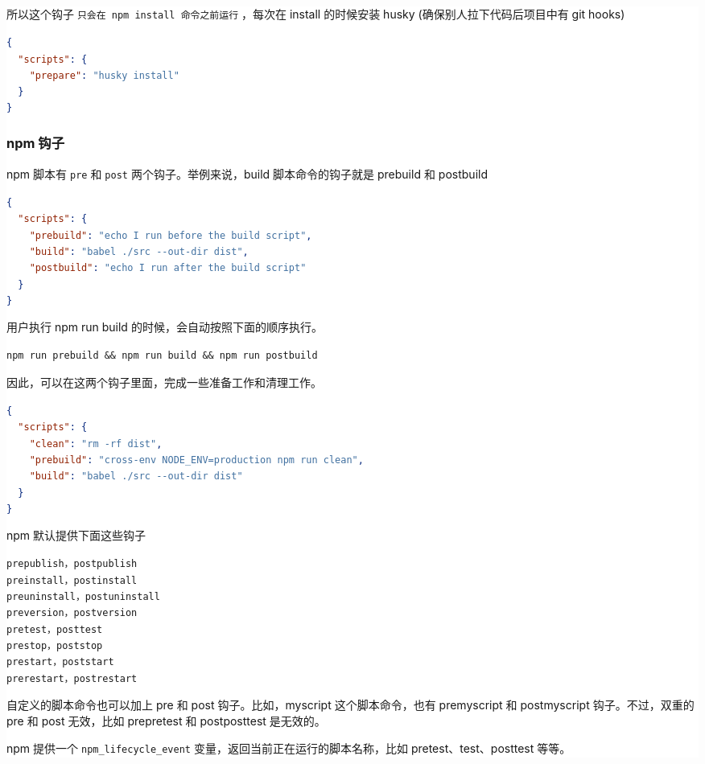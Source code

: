 所以这个钩子 `只会在 npm install 命令之前运行` ，每次在 install 的时候安装 husky (确保别人拉下代码后项目中有 git hooks)

```json
{
  "scripts": {
    "prepare": "husky install"
  }
}
```

### npm 钩子

npm 脚本有 `pre` 和 `post` 两个钩子。举例来说，build 脚本命令的钩子就是 prebuild 和 postbuild

```json
{
  "scripts": {
    "prebuild": "echo I run before the build script",
    "build": "babel ./src --out-dir dist",
    "postbuild": "echo I run after the build script"
  }
}
```

用户执行 npm run build 的时候，会自动按照下面的顺序执行。

`npm run prebuild && npm run build && npm run postbuild`

因此，可以在这两个钩子里面，完成一些准备工作和清理工作。

```json
{
  "scripts": {
    "clean": "rm -rf dist",
    "prebuild": "cross-env NODE_ENV=production npm run clean",
    "build": "babel ./src --out-dir dist"
  }
}
```

npm 默认提供下面这些钩子

```txt
prepublish，postpublish
preinstall，postinstall
preuninstall，postuninstall
preversion，postversion
pretest，posttest
prestop，poststop
prestart，poststart
prerestart，postrestart
```

自定义的脚本命令也可以加上 pre 和 post 钩子。比如，myscript 这个脚本命令，也有 premyscript 和 postmyscript 钩子。不过，双重的 pre 和 post 无效，比如 prepretest 和 postposttest 是无效的。

npm 提供一个 `npm_lifecycle_event` 变量，返回当前正在运行的脚本名称，比如 pretest、test、posttest 等等。
